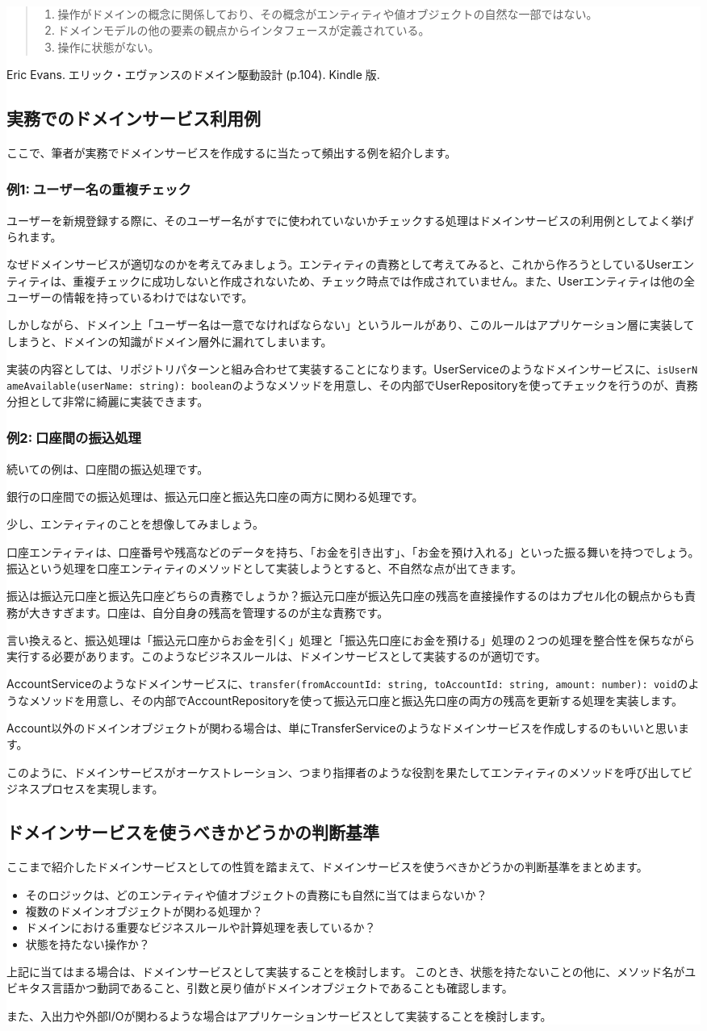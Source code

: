 >1. 操作がドメインの概念に関係しており、その概念がエンティティや値オブジェクトの自然な一部ではない。
>2. ドメインモデルの他の要素の観点からインタフェースが定義されている。
>3. 操作に状態がない。

Eric Evans. エリック・エヴァンスのドメイン駆動設計 (p.104). Kindle 版.

## 実務でのドメインサービス利用例

ここで、筆者が実務でドメインサービスを作成するに当たって頻出する例を紹介します。

### 例1: ユーザー名の重複チェック

ユーザーを新規登録する際に、そのユーザー名がすでに使われていないかチェックする処理はドメインサービスの利用例としてよく挙げられます。

なぜドメインサービスが適切なのかを考えてみましょう。エンティティの責務として考えてみると、これから作ろうとしているUserエンティティは、重複チェックに成功しないと作成されないため、チェック時点では作成されていません。また、Userエンティティは他の全ユーザーの情報を持っているわけではないです。

しかしながら、ドメイン上「ユーザー名は一意でなければならない」というルールがあり、このルールはアプリケーション層に実装してしまうと、ドメインの知識がドメイン層外に漏れてしまいます。

実装の内容としては、リポジトリパターンと組み合わせて実装することになります。UserServiceのようなドメインサービスに、`isUserNameAvailable(userName: string): boolean`のようなメソッドを用意し、その内部でUserRepositoryを使ってチェックを行うのが、責務分担として非常に綺麗に実装できます。

### 例2: 口座間の振込処理

続いての例は、口座間の振込処理です。

銀行の口座間での振込処理は、振込元口座と振込先口座の両方に関わる処理です。

少し、エンティティのことを想像してみましょう。

口座エンティティは、口座番号や残高などのデータを持ち、「お金を引き出す」、「お金を預け入れる」といった振る舞いを持つでしょう。
振込という処理を口座エンティティのメソッドとして実装しようとすると、不自然な点が出てきます。

振込は振込元口座と振込先口座どちらの責務でしょうか？振込元口座が振込先口座の残高を直接操作するのはカプセル化の観点からも責務が大きすぎます。口座は、自分自身の残高を管理するのが主な責務です。

言い換えると、振込処理は「振込元口座からお金を引く」処理と「振込先口座にお金を預ける」処理の２つの処理を整合性を保ちながら実行する必要があります。このようなビジネスルールは、ドメインサービスとして実装するのが適切です。

AccountServiceのようなドメインサービスに、`transfer(fromAccountId: string, toAccountId: string, amount: number): void`のようなメソッドを用意し、その内部でAccountRepositoryを使って振込元口座と振込先口座の両方の残高を更新する処理を実装します。

Account以外のドメインオブジェクトが関わる場合は、単にTransferServiceのようなドメインサービスを作成しするのもいいと思います。

このように、ドメインサービスがオーケストレーション、つまり指揮者のような役割を果たしてエンティティのメソッドを呼び出してビジネスプロセスを実現します。

## ドメインサービスを使うべきかどうかの判断基準

ここまで紹介したドメインサービスとしての性質を踏まえて、ドメインサービスを使うべきかどうかの判断基準をまとめます。

- そのロジックは、どのエンティティや値オブジェクトの責務にも自然に当てはまらないか？
- 複数のドメインオブジェクトが関わる処理か？
- ドメインにおける重要なビジネスルールや計算処理を表しているか？
- 状態を持たない操作か？

上記に当てはまる場合は、ドメインサービスとして実装することを検討します。
このとき、状態を持たないことの他に、メソッド名がユビキタス言語かつ動詞であること、引数と戻り値がドメインオブジェクトであることも確認します。

また、入出力や外部I/Oが関わるような場合はアプリケーションサービスとして実装することを検討します。
